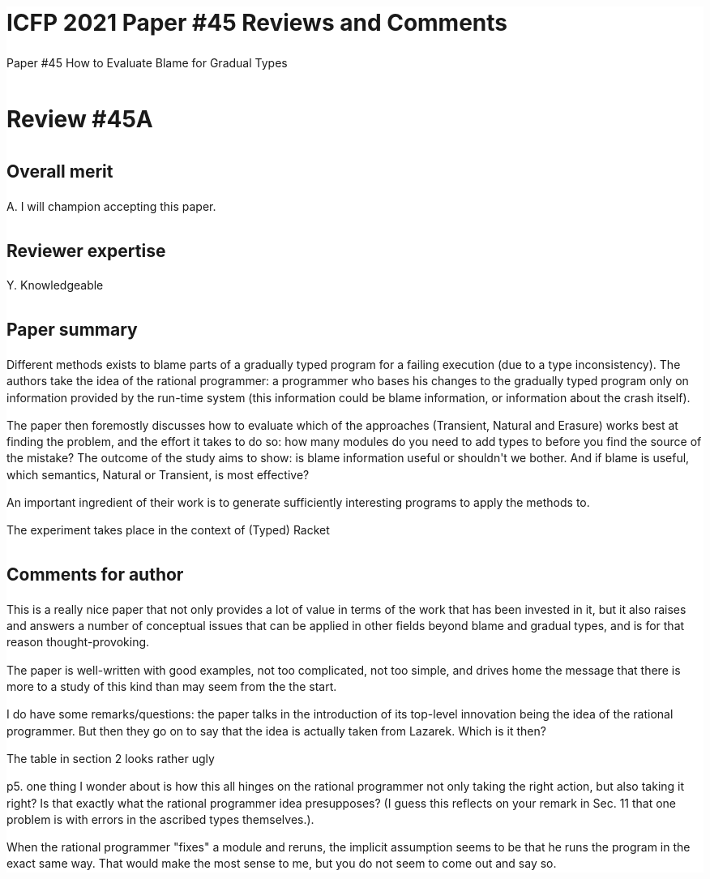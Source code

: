 ICFP 2021 Paper #45 Reviews and Comments
===========================================================================
Paper #45 How to Evaluate Blame for Gradual Types


Review #45A
===========================================================================

Overall merit
-------------
A. I will champion accepting this paper.

Reviewer expertise
------------------
Y. Knowledgeable

Paper summary
-------------
Different methods exists to blame parts of a gradually typed program for a failing execution (due to a type inconsistency). The authors take the idea of the rational programmer: a programmer who bases his changes to the gradually typed program only on information provided by the run-time system (this information could be blame information, or information about the crash itself).

The paper then foremostly discusses how to evaluate which of the approaches (Transient, Natural and Erasure) works best at finding the problem, and the effort it takes to do so: how many modules do you need to add types to before you find the source of the mistake?
The outcome of the study aims to show: is blame information useful or shouldn't we bother. And if blame is useful, which semantics, Natural or Transient, is most effective?

An important ingredient of their work is to generate sufficiently interesting programs to apply the methods to.

The experiment takes place in the context of (Typed) Racket

Comments for author
-------------------
This is a really nice paper that not only provides a lot of value in terms of the work that has been invested in it, but it also raises and answers a number of conceptual issues that can be applied in other fields beyond blame and gradual types, and is for that reason thought-provoking.

The paper is well-written with good examples, not too complicated, not too simple,
and drives home the message that there is more to a study of this kind than may seem from the the start.

I do have some remarks/questions:
the paper talks in the introduction of its top-level innovation being the idea of the rational programmer. But then they go on to say that the idea is actually taken from Lazarek. Which is it then?

The table in section 2 looks rather ugly

p5. one thing I wonder about is how this all hinges on the rational programmer not only taking the right action, but also taking it right? Is that exactly what the rational programmer idea presupposes? (I guess this reflects on your remark in Sec. 11 that one problem is with errors in the ascribed types themselves.).

When the rational programmer "fixes" a module and reruns, the implicit assumption seems to be that he runs the program in the exact same way. That would make the most sense to me, but you do not seem to come out and say so.
